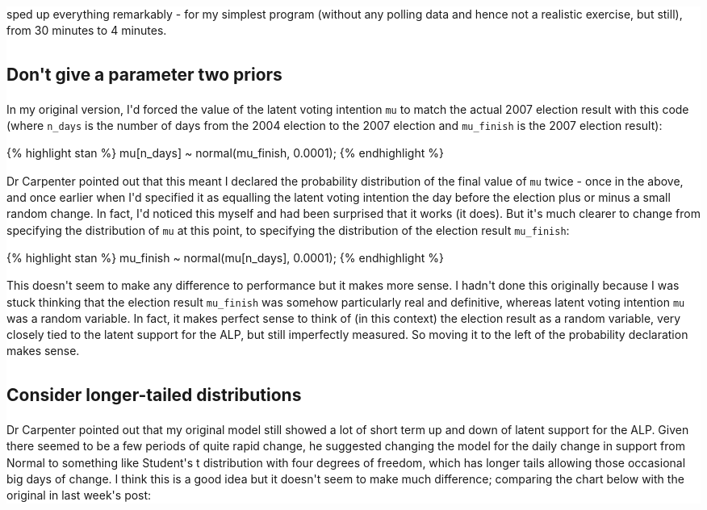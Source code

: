 sped up everything remarkably - for my simplest program (without any polling data and hence not a realistic exercise, but still), from 30 minutes to 4 minutes.

## Don't give a parameter two priors

In my original version, I'd forced the value of the latent voting intention `mu` to match the actual 2007 election result with this code (where `n_days` is the number of days from the 2004 election to the 2007 election and `mu_finish` is the 2007 election result):

{% highlight stan %}
mu[n_days] ~ normal(mu_finish, 0.0001);
{% endhighlight %}

Dr Carpenter pointed out that this meant I declared the probability distribution of the final value of `mu` twice - once in the above, and once earlier when I'd specified it as equalling the latent voting intention the day before the election plus or minus a small random change.  In fact, I'd noticed this myself and had been surprised that it works (it does).  But it's much clearer to change from specifying the distribution of `mu` at this point, to specifying the distribution of the election result `mu_finish`:

{% highlight stan %}
mu_finish ~ normal(mu[n_days], 0.0001);
{% endhighlight %}

This doesn't seem to make any difference to performance but it makes more sense.  I hadn't done this originally because I was stuck thinking that the election result `mu_finish` was somehow particularly real and definitive, whereas latent voting intention `mu` was a random variable.  In fact, it makes perfect sense to think of (in this context) the election result as a random variable, very closely tied to the latent support for the ALP, but still imperfectly measured.  So moving it to the left of the probability declaration makes sense.

## Consider longer-tailed distributions

Dr Carpenter pointed out that my original model still showed a lot of short term up and down of latent support for the ALP.  Given there seemed to be a few periods of quite rapid change, he suggested changing the model for the daily change in support from Normal to something like Student's t distribution with four degrees of freedom, which has longer tails allowing those occasional big days of change.  I think this is a good idea but it doesn't seem to make much difference; comparing the chart below with the original in last week's post:
